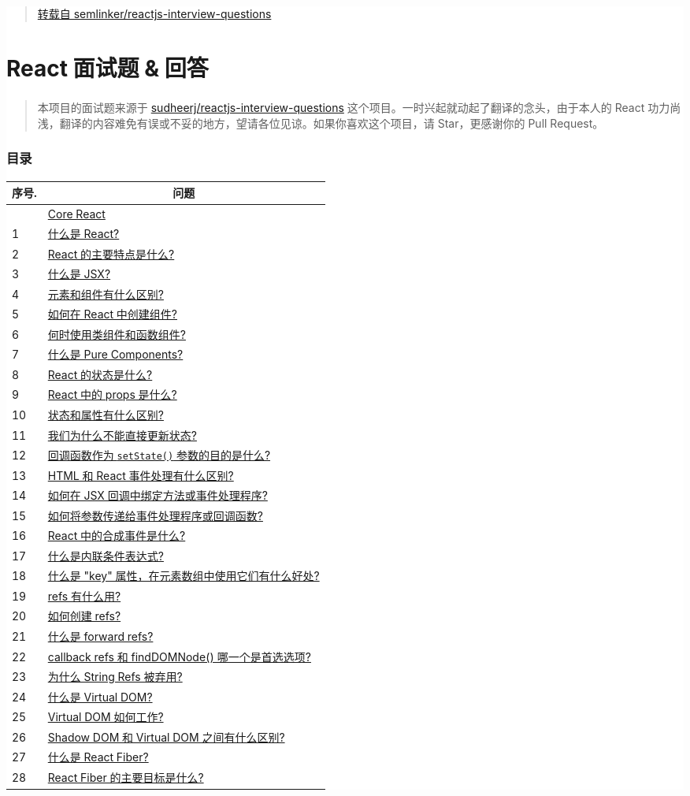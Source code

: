 > [转载自 semlinker/reactjs-interview-questions](https://github.com/semlinker/reactjs-interview-questions)

# React 面试题 & 回答

> 本项目的面试题来源于 [sudheerj/reactjs-interview-questions](https://github.com/sudheerj/reactjs-interview-questions) 这个项目。一时兴起就动起了翻译的念头，由于本人的 React 功力尚浅，翻译的内容难免有误或不妥的地方，望请各位见谅。如果你喜欢这个项目，请 Star，更感谢你的 Pull Request。

### 目录


| 序号. | 问题 |
| --- | --------- |
| | [Core React](#core-react) |
|1 | [什么是 React?](#什么是-react) |
|2 | [React 的主要特点是什么?](#react-的主要特点是什么) |
|3 | [什么是 JSX?](#什么是-jsx) |
|4 | [元素和组件有什么区别?](#元素和组件有什么区别) |
|5 | [如何在 React 中创建组件?](#如何在-react-中创建组件) |
|6 | [何时使用类组件和函数组件?](#何时使用类组件和函数组件) |
|7 | [什么是 Pure Components?](#什么是-pure-components) |
|8 | [React 的状态是什么?](#react-的状态是什么) |
|9 | [React 中的 props 是什么?](#react-中的-props-是什么) |
|10 | [状态和属性有什么区别?](#状态和属性有什么区别) |
|11 | [我们为什么不能直接更新状态?](#我们为什么不能直接更新状态) |
|12 | [回调函数作为 `setState()` 参数的目的是什么?](#回调函数作为-setstate-参数的目的是什么) |
|13 | [HTML 和 React 事件处理有什么区别?](#html-和-react-事件处理有什么区别) |
|14 | [如何在 JSX 回调中绑定方法或事件处理程序?](#如何在-jsx-回调中绑定方法或事件处理程序) |
|15 | [如何将参数传递给事件处理程序或回调函数?](#如何将参数传递给事件处理程序或回调函数) |
|16 | [React 中的合成事件是什么?](#react-中的合成事件是什么) |
|17 | [什么是内联条件表达式?](#什么是内联条件表达式) |
|18 | [什么是 "key" 属性，在元素数组中使用它们有什么好处?](#什么是-key-属性在元素数组中使用它们有什么好处) |
|19 | [refs 有什么用?](#refs-有什么用) |
|20 | [如何创建 refs?](#如何创建-refs) |
|21 | [什么是 forward refs?](#什么是-forward-refs) |
|22 | [callback refs 和 findDOMNode() 哪一个是首选选项?](#callback-refs-和-finddomnode-哪一个是首选选项) |
|23 | [为什么 String Refs 被弃用?](#为什么-string-refs-被弃用) |
|24 | [什么是 Virtual DOM?](#什么是-virtual-dom) |
|25 | [Virtual DOM 如何工作?](#virtual-dom-如何工作) |
|26 | [Shadow DOM 和 Virtual DOM 之间有什么区别?](#shadow-dom-和-virtual-dom-之间有什么区别) |
|27 | [什么是 React Fiber?](#什么是-react-fiber) |
|28 | [React Fiber 的主要目标是什么?](#react-fiber-的主要目标是什么) |